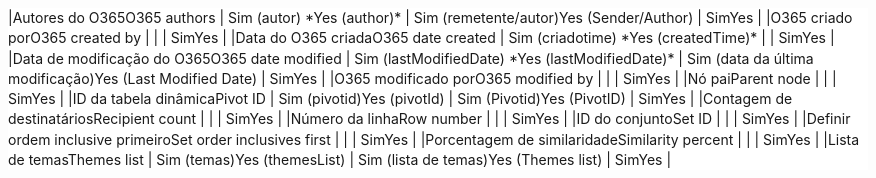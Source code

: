 |<span data-ttu-id="2167a-321">Autores do O365</span><span class="sxs-lookup"><span data-stu-id="2167a-321">O365 authors</span></span>               | <span data-ttu-id="2167a-322">Sim (autor) \*</span><span class="sxs-lookup"><span data-stu-id="2167a-322">Yes (author)\*</span></span>                                   |   <span data-ttu-id="2167a-323">Sim (remetente/autor)</span><span class="sxs-lookup"><span data-stu-id="2167a-323">Yes (Sender/Author)</span></span>   | <span data-ttu-id="2167a-324">Sim</span><span class="sxs-lookup"><span data-stu-id="2167a-324">Yes</span></span>         |
|<span data-ttu-id="2167a-325">O365 criado por</span><span class="sxs-lookup"><span data-stu-id="2167a-325">O365 created by</span></span>            |                                                 |                         | <span data-ttu-id="2167a-326">Sim</span><span class="sxs-lookup"><span data-stu-id="2167a-326">Yes</span></span>         |
|<span data-ttu-id="2167a-327">Data do O365 criada</span><span class="sxs-lookup"><span data-stu-id="2167a-327">O365 date created</span></span>          | <span data-ttu-id="2167a-328">Sim (criadotime) \*</span><span class="sxs-lookup"><span data-stu-id="2167a-328">Yes (createdTime)\*</span></span>                              |                         | <span data-ttu-id="2167a-329">Sim</span><span class="sxs-lookup"><span data-stu-id="2167a-329">Yes</span></span>         |
|<span data-ttu-id="2167a-330">Data de modificação do O365</span><span class="sxs-lookup"><span data-stu-id="2167a-330">O365 date modified</span></span>         | <span data-ttu-id="2167a-331">Sim (lastModifiedDate) \*</span><span class="sxs-lookup"><span data-stu-id="2167a-331">Yes (lastModifiedDate)\*</span></span>                         |   <span data-ttu-id="2167a-332">Sim (data da última modificação)</span><span class="sxs-lookup"><span data-stu-id="2167a-332">Yes (Last Modified Date)</span></span> | <span data-ttu-id="2167a-333">Sim</span><span class="sxs-lookup"><span data-stu-id="2167a-333">Yes</span></span>      |
|<span data-ttu-id="2167a-334">O365 modificado por</span><span class="sxs-lookup"><span data-stu-id="2167a-334">O365 modified by</span></span>           |                                                 |                         | <span data-ttu-id="2167a-335">Sim</span><span class="sxs-lookup"><span data-stu-id="2167a-335">Yes</span></span>         |
|<span data-ttu-id="2167a-336">Nó pai</span><span class="sxs-lookup"><span data-stu-id="2167a-336">Parent node</span></span>                |                                                 |                         | <span data-ttu-id="2167a-337">Sim</span><span class="sxs-lookup"><span data-stu-id="2167a-337">Yes</span></span>         |
|<span data-ttu-id="2167a-338">ID da tabela dinâmica</span><span class="sxs-lookup"><span data-stu-id="2167a-338">Pivot ID</span></span>                   | <span data-ttu-id="2167a-339">Sim (pivotid)</span><span class="sxs-lookup"><span data-stu-id="2167a-339">Yes (pivotId)</span></span>                                   |  <span data-ttu-id="2167a-340">Sim (Pivotid)</span><span class="sxs-lookup"><span data-stu-id="2167a-340">Yes (PivotID)</span></span>          | <span data-ttu-id="2167a-341">Sim</span><span class="sxs-lookup"><span data-stu-id="2167a-341">Yes</span></span>         |
|<span data-ttu-id="2167a-342">Contagem de destinatários</span><span class="sxs-lookup"><span data-stu-id="2167a-342">Recipient count</span></span>            |                                                 |                         | <span data-ttu-id="2167a-343">Sim</span><span class="sxs-lookup"><span data-stu-id="2167a-343">Yes</span></span>         |
|<span data-ttu-id="2167a-344">Número da linha</span><span class="sxs-lookup"><span data-stu-id="2167a-344">Row number</span></span>                 |                                                 |                         | <span data-ttu-id="2167a-345">Sim</span><span class="sxs-lookup"><span data-stu-id="2167a-345">Yes</span></span>         |
|<span data-ttu-id="2167a-346">ID do conjunto</span><span class="sxs-lookup"><span data-stu-id="2167a-346">Set ID</span></span>                     |                                                 |                         | <span data-ttu-id="2167a-347">Sim</span><span class="sxs-lookup"><span data-stu-id="2167a-347">Yes</span></span>         |
|<span data-ttu-id="2167a-348">Definir ordem inclusive primeiro</span><span class="sxs-lookup"><span data-stu-id="2167a-348">Set order inclusives first</span></span> |                                                 |                         | <span data-ttu-id="2167a-349">Sim</span><span class="sxs-lookup"><span data-stu-id="2167a-349">Yes</span></span>         |
|<span data-ttu-id="2167a-350">Porcentagem de similaridade</span><span class="sxs-lookup"><span data-stu-id="2167a-350">Similarity percent</span></span>         |                                                 |                         | <span data-ttu-id="2167a-351">Sim</span><span class="sxs-lookup"><span data-stu-id="2167a-351">Yes</span></span>         |
|<span data-ttu-id="2167a-352">Lista de temas</span><span class="sxs-lookup"><span data-stu-id="2167a-352">Themes list</span></span>                | <span data-ttu-id="2167a-353">Sim (temas)</span><span class="sxs-lookup"><span data-stu-id="2167a-353">Yes (themesList)</span></span>                                | <span data-ttu-id="2167a-354">Sim (lista de temas)</span><span class="sxs-lookup"><span data-stu-id="2167a-354">Yes (Themes list)</span></span>       | <span data-ttu-id="2167a-355">Sim</span><span class="sxs-lookup"><span data-stu-id="2167a-355">Yes</span></span>         |